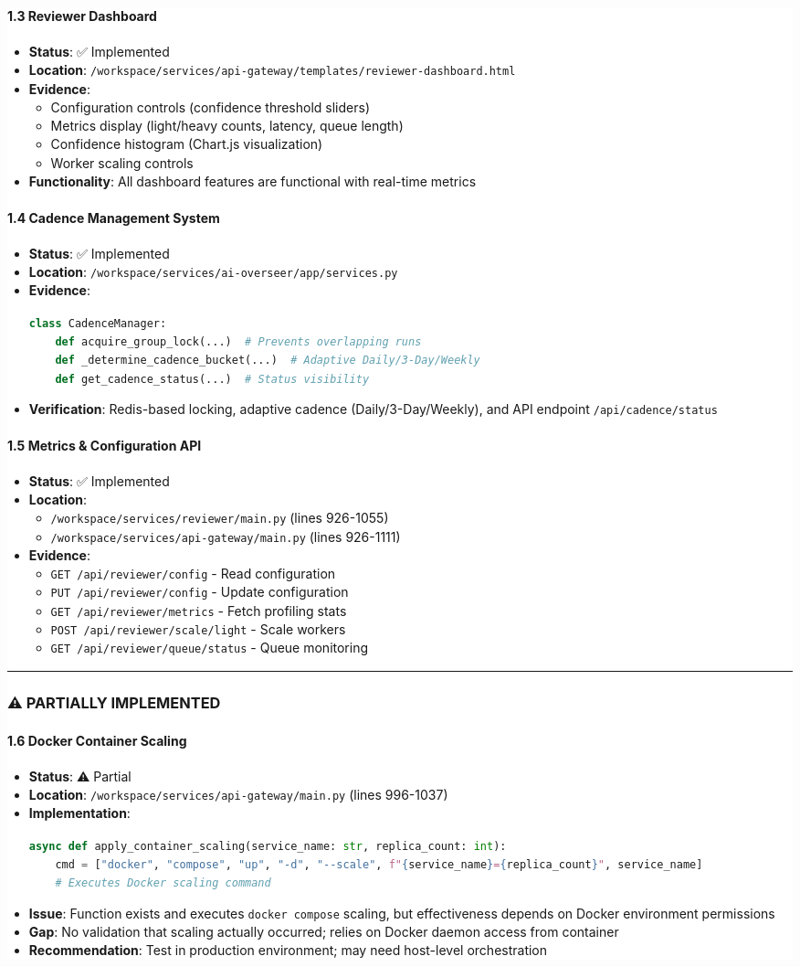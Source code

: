 #### 1.3 Reviewer Dashboard
- **Status**: ✅ Implemented
- **Location**: `/workspace/services/api-gateway/templates/reviewer-dashboard.html`
- **Evidence**:
  - Configuration controls (confidence threshold sliders)
  - Metrics display (light/heavy counts, latency, queue length)
  - Confidence histogram (Chart.js visualization)
  - Worker scaling controls
- **Functionality**: All dashboard features are functional with real-time metrics

#### 1.4 Cadence Management System
- **Status**: ✅ Implemented
- **Location**: `/workspace/services/ai-overseer/app/services.py`
- **Evidence**:
  ```python
  class CadenceManager:
      def acquire_group_lock(...)  # Prevents overlapping runs
      def _determine_cadence_bucket(...)  # Adaptive Daily/3-Day/Weekly
      def get_cadence_status(...)  # Status visibility
  ```
- **Verification**: Redis-based locking, adaptive cadence (Daily/3-Day/Weekly), and API endpoint `/api/cadence/status`

#### 1.5 Metrics & Configuration API
- **Status**: ✅ Implemented
- **Location**: 
  - `/workspace/services/reviewer/main.py` (lines 926-1055)
  - `/workspace/services/api-gateway/main.py` (lines 926-1111)
- **Evidence**:
  - `GET /api/reviewer/config` - Read configuration
  - `PUT /api/reviewer/config` - Update configuration
  - `GET /api/reviewer/metrics` - Fetch profiling stats
  - `POST /api/reviewer/scale/light` - Scale workers
  - `GET /api/reviewer/queue/status` - Queue monitoring

---

### ⚠️ PARTIALLY IMPLEMENTED

#### 1.6 Docker Container Scaling
- **Status**: ⚠️ Partial
- **Location**: `/workspace/services/api-gateway/main.py` (lines 996-1037)
- **Implementation**:
  ```python
  async def apply_container_scaling(service_name: str, replica_count: int):
      cmd = ["docker", "compose", "up", "-d", "--scale", f"{service_name}={replica_count}", service_name]
      # Executes Docker scaling command
  ```
- **Issue**: Function exists and executes `docker compose` scaling, but effectiveness depends on Docker environment permissions
- **Gap**: No validation that scaling actually occurred; relies on Docker daemon access from container
- **Recommendation**: Test in production environment; may need host-level orchestration
